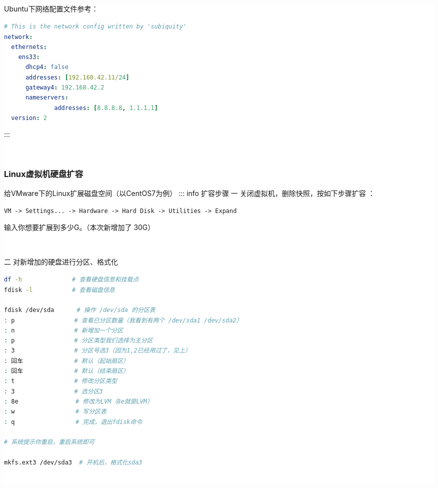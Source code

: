 Ubuntu下网络配置文件参考：

```yaml
# This is the network config written by 'subiquity'
network:
  ethernets:
    ens33:
      dhcp4: false
      addresses: [192.168.42.11/24]
      gateway4: 192.168.42.2
      nameservers:
              addresses: [8.8.8.8, 1.1.1.1]
  version: 2

```
:::

<br/>

### Linux虚拟机硬盘扩容
给VMware下的Linux扩展磁盘空间（以CentOS7为例）
::: info 扩容步骤
一 关闭虚拟机，删除快照，按如下步骤扩容 ：

`VM -> Settings... -> Hardware -> Hard Disk -> Utilities -> Expand`

输入你想要扩展到多少G。（本次新增加了 30G）

<br>

二 对新增加的硬盘进行分区、格式化

```bash
df -h              # 查看硬盘信息和挂载点
fdisk -l           # 查看磁盘信息

fdisk /dev/sda　　   # 操作 /dev/sda 的分区表
: p　　　　　　　     # 查看已分区数量（我看到有两个 /dev/sda1 /dev/sda2）
: n　　　　　　　     # 新增加一个分区
: p　　　　　　　     # 分区类型我们选择为主分区
: 3　　　　　　　     # 分区号选3（因为1,2已经用过了，见上）
: 回车　　　　　      # 默认（起始扇区）
: 回车　　　　　      # 默认（结束扇区）
: t　　　　　　　     # 修改分区类型
: 3　　　　　　　     # 选分区3
: 8e　　　　　　      # 修改为LVM（8e就是LVM）
: w　　　　　　       # 写分区表
: q　　　　　　       # 完成，退出fdisk命令

# 系统提示你重启，重启系统即可

mkfs.ext3 /dev/sda3  # 开机后，格式化sda3
```

<br>
